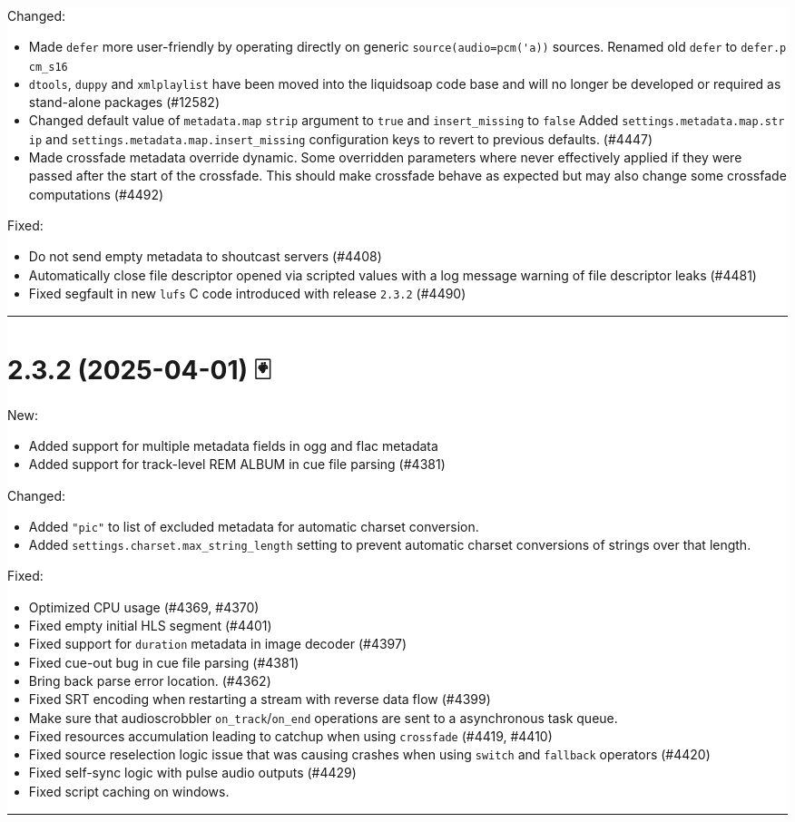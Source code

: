 Changed:

- Made `defer` more user-friendly by operating directly on generic `source(audio=pcm('a))`
  sources. Renamed old `defer` to `defer.pcm_s16`
- `dtools`, `duppy` and `xmlplaylist` have been moved into the liquidsoap code
  base and will no longer be developed or required as stand-alone packages (#12582)
- Changed default value of `metadata.map` `strip` argument to `true` and `insert_missing`
  to `false` Added `settings.metadata.map.strip` and `settings.metadata.map.insert_missing`
  configuration keys to revert to previous defaults. (#4447)
- Made crossfade metadata override dynamic. Some overridden parameters where never effectively
  applied if they were passed after the start of the crossfade. This should make crossfade behave
  as expected but may also change some crossfade computations (#4492)

Fixed:

- Do not send empty metadata to shoutcast servers (#4408)
- Automatically close file descriptor opened via scripted values with a log message
  warning of file descriptor leaks (#4481)
- Fixed segfault in new `lufs` C code introduced with release `2.3.2` (#4490)

---

# 2.3.2 (2025-04-01) 🃏

New:

- Added support for multiple metadata fields in
  ogg and flac metadata
- Added support for track-level REM ALBUM in cue file parsing
  (#4381)

Changed:

- Added `"pic"` to list of excluded metadata for automatic charset conversion.
- Added `settings.charset.max_string_length` setting to prevent automatic charset
  conversions of strings over that length.

Fixed:

- Optimized CPU usage (#4369, #4370)
- Fixed empty initial HLS segment (#4401)
- Fixed support for `duration` metadata in image decoder (#4397)
- Fixed cue-out bug in cue file parsing (#4381)
- Bring back parse error location. (#4362)
- Fixed SRT encoding when restarting a stream with reverse data flow
  (#4399)
- Make sure that audioscrobbler `on_track`/`on_end` operations are
  sent to a asynchronous task queue.
- Fixed resources accumulation leading to catchup when using `crossfade`
  (#4419, #4410)
- Fixed source reselection logic issue that was causing crashes when using
  `switch` and `fallback` operators (#4420)
- Fixed self-sync logic with pulse audio outputs (#4429)
- Fixed script caching on windows.

---